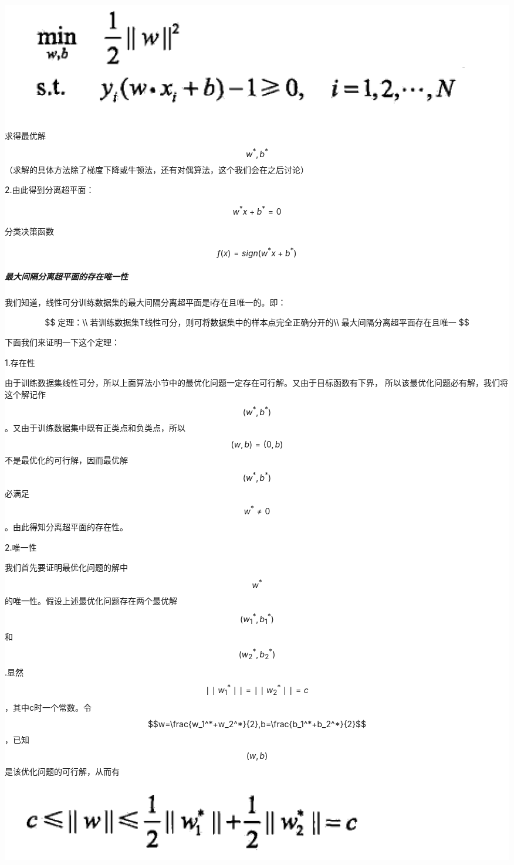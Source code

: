 ![](\images\blog\ml8-10.png)

求得最优解$$w^*,b^*$$（求解的具体方法除了梯度下降或牛顿法，还有对偶算法，这个我们会在之后讨论）

2.由此得到分离超平面：

$$
w^*x+b^*=0
$$

分类决策函数

$$
f(x)=sign(w^*x+b^*)
$$

##### 最大间隔分离超平面的存在唯一性

我们知道，线性可分训练数据集的最大间隔分离超平面是i存在且唯一的。即：

$$
定理：\\
若训练数据集T线性可分，则可将数据集中的样本点完全正确分开的\\
最大间隔分离超平面存在且唯一
$$

下面我们来证明一下这个定理：

1.存在性

由于训练数据集线性可分，所以上面算法小节中的最优化问题一定存在可行解。又由于目标函数有下界， 所以该最优化问题必有解，我们将这个解记作$$(w^*,b^*)$$。又由于训练数据集中既有正类点和负类点，所以$$(w,b)=(0,b)$$不是最优化的可行解，因而最优解$$(w^*,b^*)$$必满足$$w^*≠0$$。由此得知分离超平面的存在性。

2.唯一性

我们首先要证明最优化问题的解中$$w^*$$的唯一性。假设上述最优化问题存在两个最优解$$(w_1^*,b_1^*)$$和$$(w_2^*,b_2^*)$$.显然$$\mid\mid w^*_1\mid\mid=\mid\mid w^*_2\mid\mid=c$$，其中c时一个常数。令$$w=\frac{w_1^*+w_2^*}{2},b=\frac{b_1^*+b_2^*}{2}$$，已知$$(w,b)$$是该优化问题的可行解，从而有

![](\images\blog\ml8-11.png)
